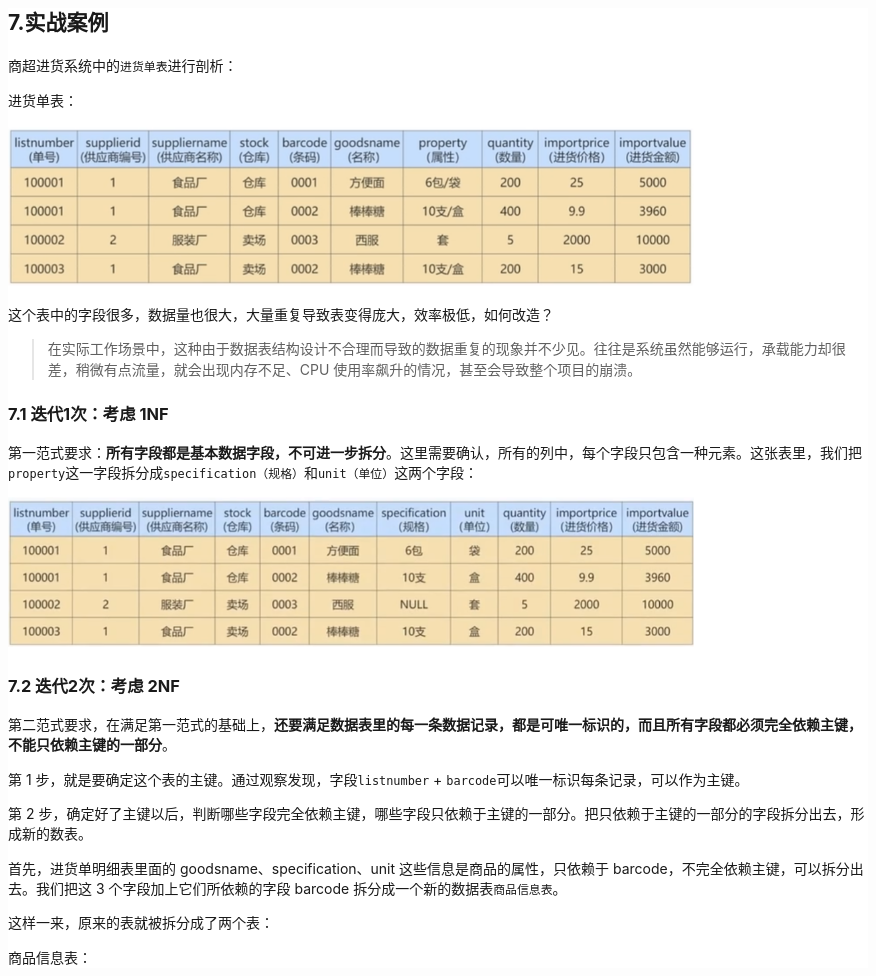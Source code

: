 ## 7.实战案例

商超进货系统中的`进货单表`进行剖析：

进货单表：

<img src="img\image-20220220183412817.png" alt="image-20220220183412817" style="zoom: 67%;" />

这个表中的字段很多，数据量也很大，大量重复导致表变得庞大，效率极低，如何改造？

> ​    在实际工作场景中，这种由于数据表结构设计不合理而导致的数据重复的现象并不少见。往往是系统虽然能够运行，承载能力却很差，稍微有点流量，就会出现内存不足、CPU 使用率飙升的情况，甚至会导致整个项目的崩溃。

### 7.1 迭代1次：考虑 1NF

第一范式要求：**所有字段都是基本数据字段，不可进一步拆分**。这里需要确认，所有的列中，每个字段只包含一种元素。这张表里，我们把`property`这一字段拆分成`specification（规格）`和`unit（单位）`这两个字段：

<img src="img\image-20220220183901115.png" alt="image-20220220183901115" style="zoom:67%;" />

### 7.2 迭代2次：考虑 2NF

第二范式要求，在满足第一范式的基础上，**还要满足数据表里的每一条数据记录，都是可唯一标识的，而且所有字段都必须完全依赖主键，不能只依赖主键的一部分**。

第 1 步，就是要确定这个表的主键。通过观察发现，字段`listnumber` + `barcode`可以唯一标识每条记录，可以作为主键。

第 2 步，确定好了主键以后，判断哪些字段完全依赖主键，哪些字段只依赖于主键的一部分。把只依赖于主键的一部分的字段拆分出去，形成新的数表。

首先，进货单明细表里面的 goodsname、specification、unit 这些信息是商品的属性，只依赖于 barcode，不完全依赖主键，可以拆分出去。我们把这 3 个字段加上它们所依赖的字段 barcode 拆分成一个新的数据表`商品信息表`。

这样一来，原来的表就被拆分成了两个表：

商品信息表：
